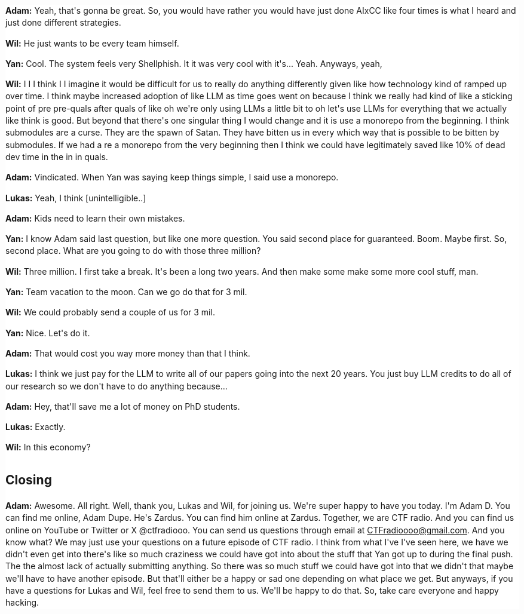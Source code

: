 **Adam:** Yeah, that's gonna be great. So, you would have rather you would have just done AIxCC like four times is what I heard and just done different strategies.

**Wil:** He just wants to be every team himself.

**Yan:** Cool. The system feels very Shellphish. It it was very cool with it's... Yeah. Anyways, yeah,

**Wil:** I I I think I I imagine it would be difficult for us to really do anything differently given like how technology kind of ramped up over time. I think maybe increased adoption of like LLM as time goes went on because I think we really had kind of like a sticking point of pre pre-quals after quals of like oh we're only using LLMs a little bit to oh let's use LLMs for everything that we actually like think is good. But beyond that there's one singular thing I would change and it is use a monorepo from the beginning. I think submodules are a curse. They are the spawn of Satan. They have bitten us in every which way that is possible to be bitten by submodules. If we had a re a monorepo from the very beginning then I think we could have legitimately saved like 10% of dead dev time in the in in quals.

**Adam:** Vindicated. When Yan was saying keep things simple, I said use a monorepo.

**Lukas:** Yeah, I think [unintelligible..]

**Adam:** Kids need to learn their own mistakes.

**Yan:** I know Adam said last question, but like one more question. You said second place for guaranteed. Boom. Maybe first. So, second place. What are you going to do with those three million?

**Wil:** Three million. I first take a break. It's been a long two years. And then make some make some more cool stuff, man.

**Yan:** Team vacation to the moon. Can we go do that for 3 mil.

**Wil:** We could probably send a couple of us for 3 mil.

**Yan:** Nice. Let's do it.

**Adam:** That would cost you way more money than that I think.

**Lukas:** I think we just pay for the LLM to write all of our papers going into the next 20 years. You just buy LLM credits to do all of our research so we don't have to do anything because...

**Adam:** Hey, that'll save me a lot of money on PhD students.

**Lukas:** Exactly.

**Wil:** In this economy?

## Closing

**Adam:** Awesome. All right. Well, thank you, Lukas and Wil, for joining us. We're super happy to have you today. I'm Adam D. You can find me online, Adam Dupe. He's Zardus. You can find him online at Zardus. Together, we are CTF radio. And you can find us online on YouTube or Twitter or X @ctfradiooo. You can send us questions through email at CTFradioooo@gmail.com. And you know what? We may just use your questions on a future episode of CTF radio. I think from what I've I've seen here, we have we didn't even get into there's like so much craziness we could have got into about the stuff that Yan got up to during the final push. The the almost lack of actually submitting anything. So there was so much stuff we could have got into that we didn't that maybe we'll have to have another episode. But that'll either be a happy or sad one depending on what place we get. But anyways, if you have a questions for Lukas and Wil, feel free to send them to us. We'll be happy to do that. So, take care everyone and happy hacking.